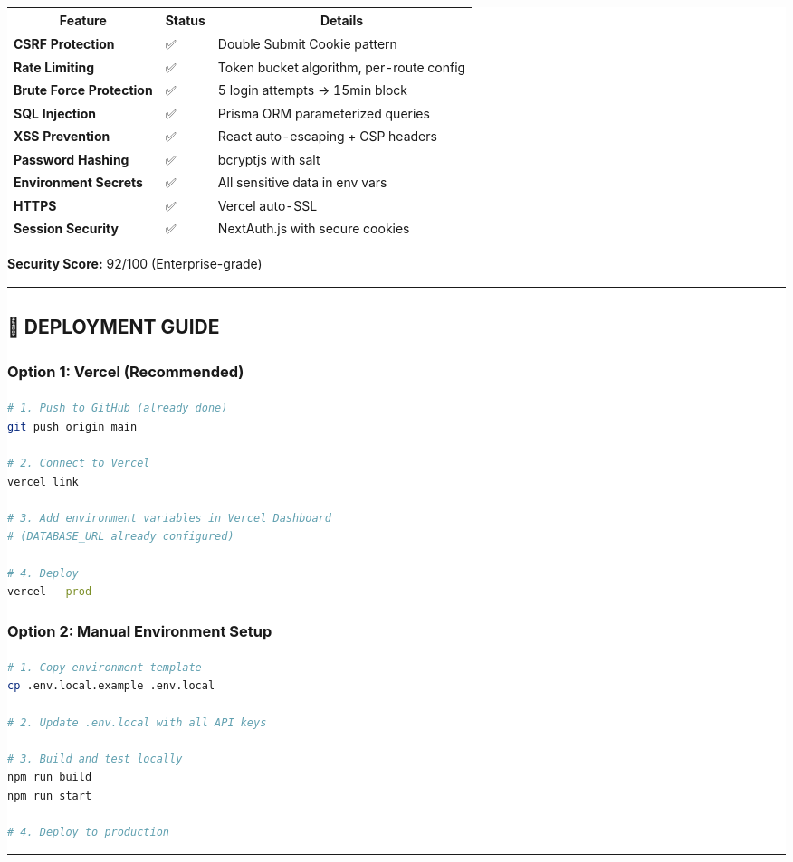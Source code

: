 | Feature | Status | Details |
|---------|--------|---------|
| **CSRF Protection** | ✅ | Double Submit Cookie pattern |
| **Rate Limiting** | ✅ | Token bucket algorithm, per-route config |
| **Brute Force Protection** | ✅ | 5 login attempts → 15min block |
| **SQL Injection** | ✅ | Prisma ORM parameterized queries |
| **XSS Prevention** | ✅ | React auto-escaping + CSP headers |
| **Password Hashing** | ✅ | bcryptjs with salt |
| **Environment Secrets** | ✅ | All sensitive data in env vars |
| **HTTPS** | ✅ | Vercel auto-SSL |
| **Session Security** | ✅ | NextAuth.js with secure cookies |

**Security Score:** 92/100 (Enterprise-grade)

---

## 🚀 DEPLOYMENT GUIDE

### Option 1: Vercel (Recommended)

```bash
# 1. Push to GitHub (already done)
git push origin main

# 2. Connect to Vercel
vercel link

# 3. Add environment variables in Vercel Dashboard
# (DATABASE_URL already configured)

# 4. Deploy
vercel --prod
```

### Option 2: Manual Environment Setup

```bash
# 1. Copy environment template
cp .env.local.example .env.local

# 2. Update .env.local with all API keys

# 3. Build and test locally
npm run build
npm run start

# 4. Deploy to production
```

---